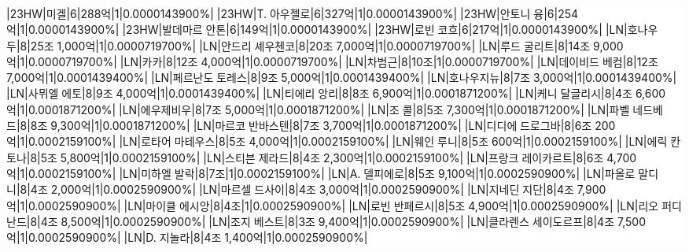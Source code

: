 |23HW|미겔|6|288억|1|0.0000143900%|
|23HW|T. 아우젤로|6|327억|1|0.0000143900%|
|23HW|안토니 융|6|254억|1|0.0000143900%|
|23HW|발데마르 안톤|6|149억|1|0.0000143900%|
|23HW|로빈 코흐|6|217억|1|0.0000143900%|
|LN|호나우두|8|25조 1,000억|1|0.0000719700%|
|LN|안드리 셰우첸코|8|20조 7,000억|1|0.0000719700%|
|LN|루드 굴리트|8|14조 9,000억|1|0.0000719700%|
|LN|카카|8|12조 4,000억|1|0.0000719700%|
|LN|차범근|8|10조|1|0.0000719700%|
|LN|데이비드 베컴|8|12조 7,000억|1|0.0001439400%|
|LN|페르난도 토레스|8|9조 5,000억|1|0.0001439400%|
|LN|호나우지뉴|8|7조 3,000억|1|0.0001439400%|
|LN|사뮈엘 에토|8|9조 4,000억|1|0.0001439400%|
|LN|티에리 앙리|8|8조 6,900억|1|0.0001871200%|
|LN|케니 달글리시|8|4조 6,600억|1|0.0001871200%|
|LN|에우제비우|8|7조 5,000억|1|0.0001871200%|
|LN|조 콜|8|5조 7,300억|1|0.0001871200%|
|LN|파벨 네드베드|8|8조 9,300억|1|0.0001871200%|
|LN|마르코 반바스텐|8|7조 3,700억|1|0.0001871200%|
|LN|디디에 드로그바|8|6조 200억|1|0.0002159100%|
|LN|로타어 마테우스|8|5조 4,000억|1|0.0002159100%|
|LN|웨인 루니|8|5조 600억|1|0.0002159100%|
|LN|에릭 칸토나|8|5조 5,800억|1|0.0002159100%|
|LN|스티븐 제라드|8|4조 2,300억|1|0.0002159100%|
|LN|프랑크 레이카르트|8|6조 4,700억|1|0.0002159100%|
|LN|미하엘 발락|8|7조|1|0.0002159100%|
|LN|A. 델피에로|8|5조 9,100억|1|0.0002590900%|
|LN|파올로 말디니|8|4조 2,000억|1|0.0002590900%|
|LN|마르셀 드사이|8|4조 3,000억|1|0.0002590900%|
|LN|지네딘 지단|8|4조 7,900억|1|0.0002590900%|
|LN|마이클 에시앙|8|4조|1|0.0002590900%|
|LN|로빈 반페르시|8|5조 4,900억|1|0.0002590900%|
|LN|리오 퍼디난드|8|4조 8,500억|1|0.0002590900%|
|LN|조지 베스트|8|3조 9,400억|1|0.0002590900%|
|LN|클라렌스 세이도르프|8|4조 7,500억|1|0.0002590900%|
|LN|D. 지놀라|8|4조 1,400억|1|0.0002590900%|